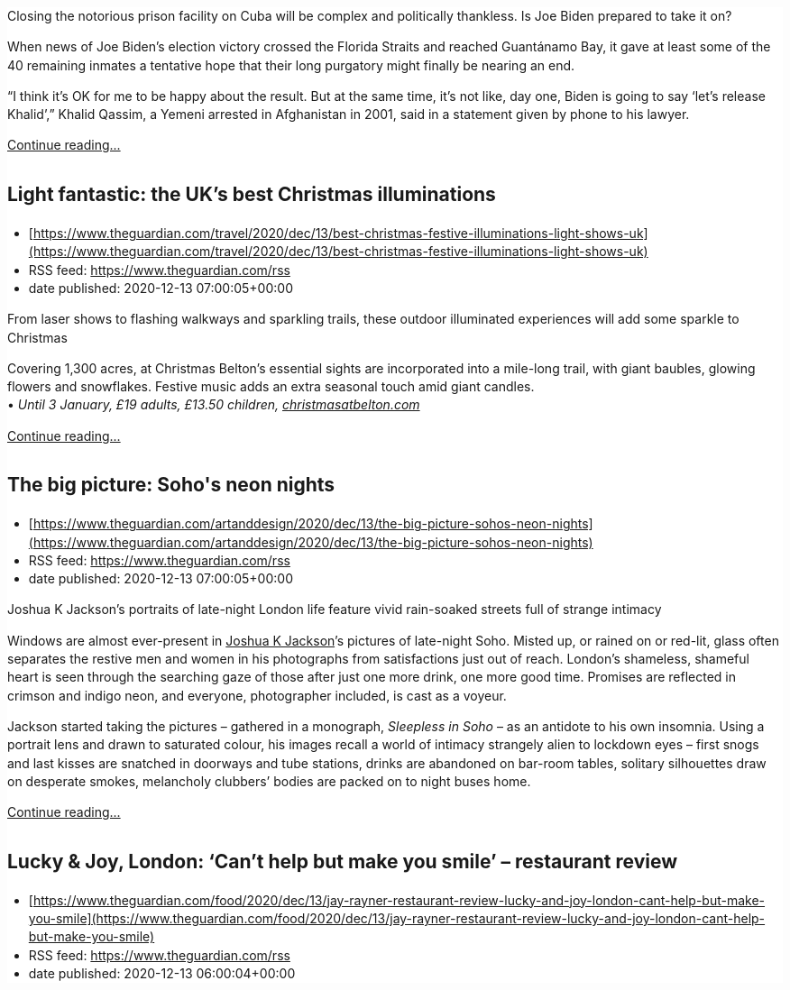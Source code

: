 <p>Closing the notorious prison facility on Cuba will be complex and politically thankless. Is Joe Biden prepared to take it on?</p><p>When news of Joe Biden’s election victory crossed the Florida Straits and reached Guantánamo Bay, it gave at least some of the 40 remaining inmates a tentative hope that their long purgatory might finally be nearing an end.</p><p>“I think it’s OK for me to be happy about the result. But at the same time, it’s not like, day one, Biden is going to say ‘let’s release Khalid’,” Khalid Qassim, a Yemeni arrested in Afghanistan in 2001, said in a statement given by phone to his lawyer.</p> <a href="https://www.theguardian.com/us-news/2020/dec/13/guantanamos-last-inmates-detect-a-glimmer-of-hope-after-19-years-inside">Continue reading...</a>

## Light fantastic: the UK’s best Christmas illuminations
 - [https://www.theguardian.com/travel/2020/dec/13/best-christmas-festive-illuminations-light-shows-uk](https://www.theguardian.com/travel/2020/dec/13/best-christmas-festive-illuminations-light-shows-uk)
 - RSS feed: https://www.theguardian.com/rss
 - date published: 2020-12-13 07:00:05+00:00

<p>From laser shows to flashing walkways and sparkling trails, these outdoor illuminated experiences will add some sparkle to Christmas</p><p>Covering 1,300 acres, at Christmas Belton’s essential sights are incorporated into a mile-long trail, with giant baubles, glowing flowers and snowflakes. Festive music adds an extra seasonal touch amid giant candles. <br />• <em>Until 3 January, £19 adults, £13.50 children, <a href="https://christmasatbelton.seetickets.com/content/ticket-options" title="">christmasatbelton.com</a></em></p> <a href="https://www.theguardian.com/travel/2020/dec/13/best-christmas-festive-illuminations-light-shows-uk">Continue reading...</a>

## The big picture: Soho's neon nights
 - [https://www.theguardian.com/artanddesign/2020/dec/13/the-big-picture-sohos-neon-nights](https://www.theguardian.com/artanddesign/2020/dec/13/the-big-picture-sohos-neon-nights)
 - RSS feed: https://www.theguardian.com/rss
 - date published: 2020-12-13 07:00:05+00:00

<p>Joshua K Jackson’s portraits of late-night London life feature vivid rain-soaked streets full of strange intimacy</p><p>Windows are almost ever-present in <a href="https://www.setantabooks.com/book_author/joshua-k-jackson/">Joshua K Jackson</a>’s pictures of late-night Soho. Misted up, or rained on or red-lit, glass often separates the restive men and women in his photographs from satisfactions just out of reach. London’s shameless, shameful heart is seen through the searching gaze of those after just one more drink, one more good time. Promises are reflected in crimson and indigo neon, and everyone, photographer included, is cast as a voyeur.</p><p>Jackson started taking the pictures – gathered in a monograph, <em>Sleepless in Soho</em> – as an antidote to his own insomnia. Using a portrait lens and drawn to saturated colour, his images recall a world of intimacy strangely alien to lockdown eyes – first snogs and last kisses are snatched in doorways and tube stations, drinks are abandoned on bar-room tables, solitary silhouettes draw on desperate smokes, melancholy clubbers’ bodies are packed on to night buses home.</p> <a href="https://www.theguardian.com/artanddesign/2020/dec/13/the-big-picture-sohos-neon-nights">Continue reading...</a>

## Lucky & Joy, London: ‘Can’t help but make you smile’ – restaurant review
 - [https://www.theguardian.com/food/2020/dec/13/jay-rayner-restaurant-review-lucky-and-joy-london-cant-help-but-make-you-smile](https://www.theguardian.com/food/2020/dec/13/jay-rayner-restaurant-review-lucky-and-joy-london-cant-help-but-make-you-smile)
 - RSS feed: https://www.theguardian.com/rss
 - date published: 2020-12-13 06:00:04+00:00
